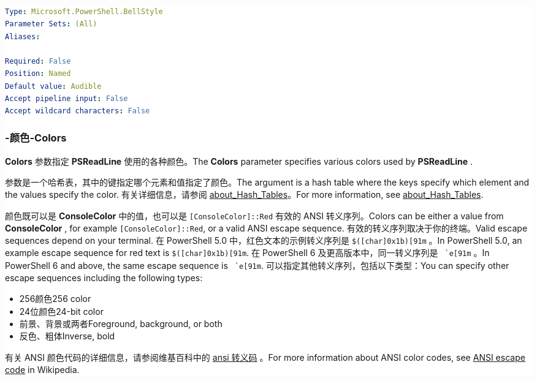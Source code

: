 ```yaml
Type: Microsoft.PowerShell.BellStyle
Parameter Sets: (All)
Aliases:

Required: False
Position: Named
Default value: Audible
Accept pipeline input: False
Accept wildcard characters: False
```

### <span data-ttu-id="6dda4-152">-颜色</span><span class="sxs-lookup"><span data-stu-id="6dda4-152">-Colors</span></span>

<span data-ttu-id="6dda4-153">**Colors** 参数指定 **PSReadLine** 使用的各种颜色。</span><span class="sxs-lookup"><span data-stu-id="6dda4-153">The **Colors** parameter specifies various colors used by **PSReadLine** .</span></span>

<span data-ttu-id="6dda4-154">参数是一个哈希表，其中的键指定哪个元素和值指定了颜色。</span><span class="sxs-lookup"><span data-stu-id="6dda4-154">The argument is a hash table where the keys specify which element and the values specify the color.</span></span>
<span data-ttu-id="6dda4-155">有关详细信息，请参阅 [about_Hash_Tables](/powershell/module/microsoft.powershell.core/about/about_hash_tables)。</span><span class="sxs-lookup"><span data-stu-id="6dda4-155">For more information, see [about_Hash_Tables](/powershell/module/microsoft.powershell.core/about/about_hash_tables).</span></span>

<span data-ttu-id="6dda4-156">颜色既可以是 **ConsoleColor** 中的值，也可以是 `[ConsoleColor]::Red` 有效的 ANSI 转义序列。</span><span class="sxs-lookup"><span data-stu-id="6dda4-156">Colors can be either a value from **ConsoleColor** , for example `[ConsoleColor]::Red`, or a valid ANSI escape sequence.</span></span> <span data-ttu-id="6dda4-157">有效的转义序列取决于你的终端。</span><span class="sxs-lookup"><span data-stu-id="6dda4-157">Valid escape sequences depend on your terminal.</span></span> <span data-ttu-id="6dda4-158">在 PowerShell 5.0 中，红色文本的示例转义序列是 `$([char]0x1b)[91m` 。</span><span class="sxs-lookup"><span data-stu-id="6dda4-158">In PowerShell 5.0, an example escape sequence for red text is `$([char]0x1b)[91m`.</span></span> <span data-ttu-id="6dda4-159">在 PowerShell 6 及更高版本中，同一转义序列是 `` `e[91m`` 。</span><span class="sxs-lookup"><span data-stu-id="6dda4-159">In PowerShell 6 and above, the same escape sequence is `` `e[91m``.</span></span> <span data-ttu-id="6dda4-160">可以指定其他转义序列，包括以下类型：</span><span class="sxs-lookup"><span data-stu-id="6dda4-160">You can specify other escape sequences including the following types:</span></span>

- <span data-ttu-id="6dda4-161">256颜色</span><span class="sxs-lookup"><span data-stu-id="6dda4-161">256 color</span></span>
- <span data-ttu-id="6dda4-162">24位颜色</span><span class="sxs-lookup"><span data-stu-id="6dda4-162">24-bit color</span></span>
- <span data-ttu-id="6dda4-163">前景、背景或两者</span><span class="sxs-lookup"><span data-stu-id="6dda4-163">Foreground, background, or both</span></span>
- <span data-ttu-id="6dda4-164">反色、粗体</span><span class="sxs-lookup"><span data-stu-id="6dda4-164">Inverse, bold</span></span>

<span data-ttu-id="6dda4-165">有关 ANSI 颜色代码的详细信息，请参阅维基百科中的 [ansi 转义码](https://wikipedia.org/wiki/ANSI_escape_code#Colors_) 。</span><span class="sxs-lookup"><span data-stu-id="6dda4-165">For more information about ANSI color codes, see [ANSI escape code](https://wikipedia.org/wiki/ANSI_escape_code#Colors_) in Wikipedia.</span></span>
